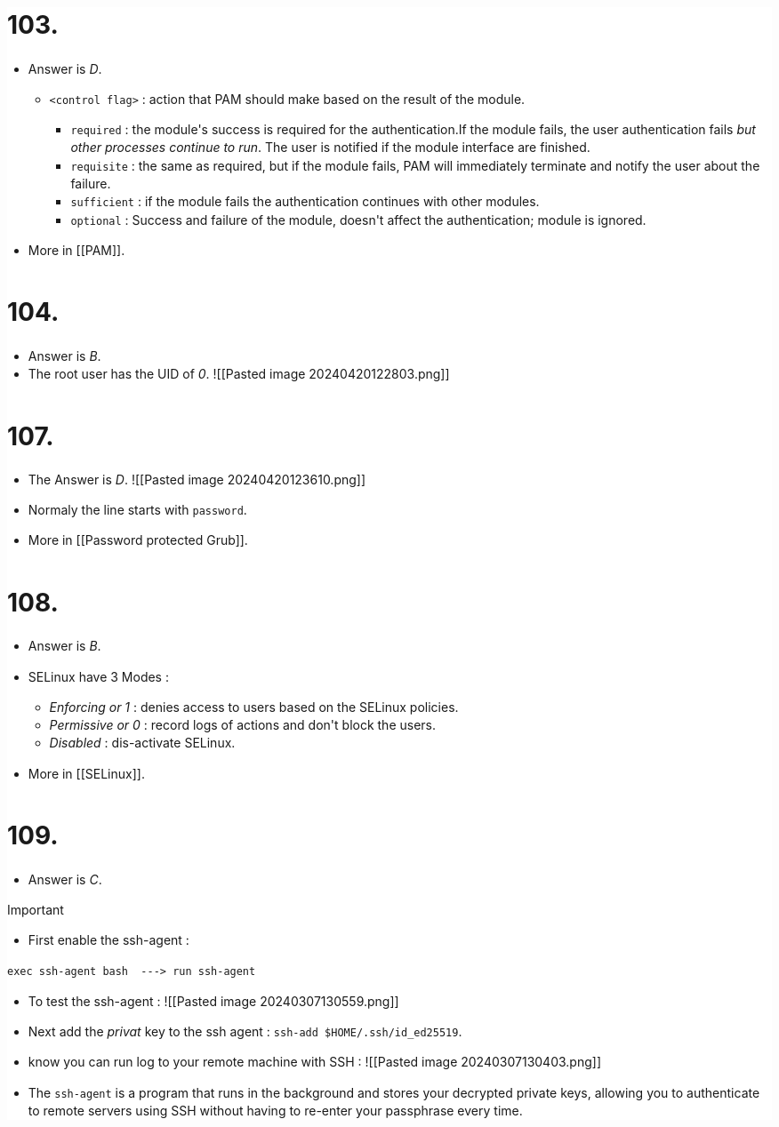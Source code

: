 # 103.

- Answer is *D*.

   - `<control flag>` : action that PAM should make based on the result of the module.
     
      - `required` : the module's success is required for the authentication.If the module fails, the user authentication fails *but other processes continue to run*. The user is notified if the module interface are finished.
      - `requisite` : the same as required, but if the module fails, PAM will immediately terminate and notify the user about the failure.
      - `sufficient` : if the module fails the authentication continues with other modules.
      - `optional` : Success and failure of the module, doesn't affect the authentication; module is ignored.

- More in [[PAM]].

# 104.

- Answer is *B*.
- The root user has the UID of *0*.
  ![[Pasted image 20240420122803.png]]
# 107.

- The Answer is *D*.
![[Pasted image 20240420123610.png]]

- Normaly the line starts with `password`.
- More in [[Password protected Grub]].

# 108.

- Answer is *B*.
- SELinux have 3 Modes :
  
  - *Enforcing or 1* : denies access to users based on the SELinux policies.
  - *Permissive or 0* : record logs of actions and don't block the users.
  - *Disabled* : dis-activate SELinux.

- More in [[SELinux]].

# 109.

- Answer is *C*.
  
> [!Important]
> - First enable the ssh-agent :
> ```
> exec ssh-agent bash  ---> run ssh-agent
> ```
> - To test the ssh-agent :
>   ![[Pasted image 20240307130559.png]]
> 
> - Next add the *privat* key to the ssh agent : `ssh-add $HOME/.ssh/id_ed25519`.
> - know you can run log to your remote machine with SSH :
>   ![[Pasted image 20240307130403.png]]
> - The `ssh-agent` is a program that runs in the background and stores your decrypted private keys, allowing you to authenticate to remote servers using SSH without having to re-enter your passphrase every time.
